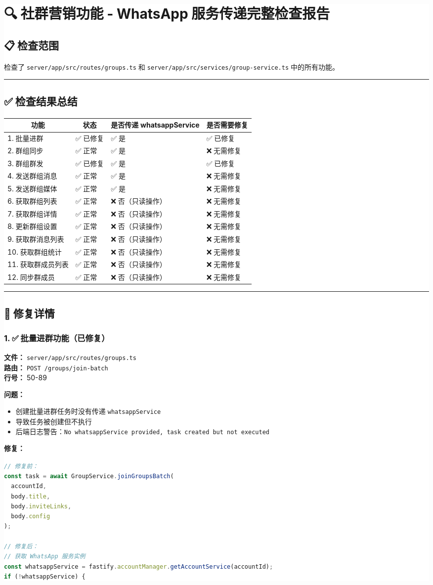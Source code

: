 # 🔍 社群营销功能 - WhatsApp 服务传递完整检查报告

## 📋 检查范围

检查了 `server/app/src/routes/groups.ts` 和 `server/app/src/services/group-service.ts` 中的所有功能。

---

## ✅ 检查结果总结

| 功能 | 状态 | 是否传递 whatsappService | 是否需要修复 |
|------|------|--------------------------|--------------|
| 1. 批量进群 | ✅ 已修复 | ✅ 是 | ✅ 已修复 |
| 2. 群组同步 | ✅ 正常 | ✅ 是 | ❌ 无需修复 |
| 3. 群组群发 | ✅ 已修复 | ✅ 是 | ✅ 已修复 |
| 4. 发送群组消息 | ✅ 正常 | ✅ 是 | ❌ 无需修复 |
| 5. 发送群组媒体 | ✅ 正常 | ✅ 是 | ❌ 无需修复 |
| 6. 获取群组列表 | ✅ 正常 | ❌ 否（只读操作） | ❌ 无需修复 |
| 7. 获取群组详情 | ✅ 正常 | ❌ 否（只读操作） | ❌ 无需修复 |
| 8. 更新群组设置 | ✅ 正常 | ❌ 否（只读操作） | ❌ 无需修复 |
| 9. 获取群消息列表 | ✅ 正常 | ❌ 否（只读操作） | ❌ 无需修复 |
| 10. 获取群组统计 | ✅ 正常 | ❌ 否（只读操作） | ❌ 无需修复 |
| 11. 获取群成员列表 | ✅ 正常 | ❌ 否（只读操作） | ❌ 无需修复 |
| 12. 同步群成员 | ✅ 正常 | ❌ 否（只读操作） | ❌ 无需修复 |

---

## 🔧 修复详情

### 1. ✅ 批量进群功能（已修复）

**文件：** `server/app/src/routes/groups.ts`  
**路由：** `POST /groups/join-batch`  
**行号：** 50-89

**问题：**
- 创建批量进群任务时没有传递 `whatsappService`
- 导致任务被创建但不执行
- 后端日志警告：`No whatsappService provided, task created but not executed`

**修复：**
```typescript
// 修复前：
const task = await GroupService.joinGroupsBatch(
  accountId,
  body.title,
  body.inviteLinks,
  body.config
);

// 修复后：
// 获取 WhatsApp 服务实例
const whatsappService = fastify.accountManager.getAccountService(accountId);
if (!whatsappService) {
```